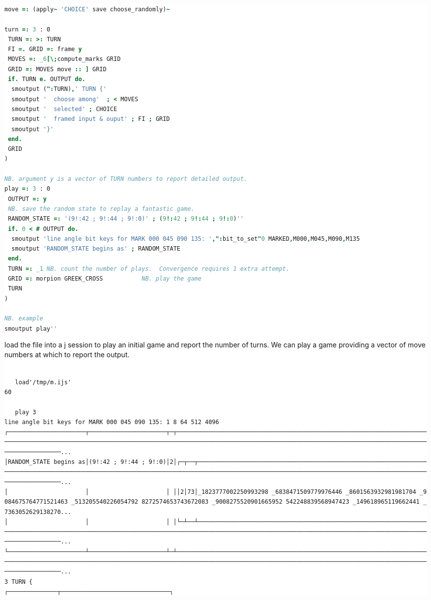 ```J
move =: (apply~ 'CHOICE' save choose_randomly)~

turn =: 3 : 0
 TURN =: >: TURN
 FI =. GRID =: frame y
 MOVES =: _6[\;compute_marks GRID
 GRID =: MOVES move :: ] GRID
 if. TURN e. OUTPUT do.
  smoutput (":TURN),' TURN {'
  smoutput '  choose among'  ; < MOVES
  smoutput '  selected' ; CHOICE
  smoutput '  framed input & ouput' ; FI ; GRID
  smoutput '}'
 end.
 GRID
)

NB. argument y is a vector of TURN numbers to report detailed output.
play =: 3 : 0
 OUTPUT =: y
 NB. save the random state to replay a fantastic game.
 RANDOM_STATE =: '(9!:42 ; 9!:44 ; 9!:0)' ; (9!:42 ; 9!:44 ; 9!:0)''
 if. 0 < # OUTPUT do.
  smoutput 'line angle bit keys for MARK 000 045 090 135: ',":bit_to_set"0 MARKED,M000,M045,M090,M135
  smoutput 'RANDOM_STATE begins as' ; RANDOM_STATE
 end.
 TURN =: _1 NB. count the number of plays.  Convergence requires 1 extra attempt.
 GRID =: morpion GREEK_CROSS           NB. play the game
 TURN
)

NB. example
smoutput play''

```

load the file into a j session to play an initial game and report the number of turns.  We can play a game providing a vector of move numbers at which to report the output.

```txt

   load'/tmp/m.ijs'
60

   play 3
line angle bit keys for MARK 000 045 090 135: 1 8 64 512 4096
┌──────────────────────┬──────────────────────┬─┬───────────────────────────────────────────────────────────────────────────────────────────────────────────────────────────────────────────────────────────────────────────────────────────────────────────────...
│RANDOM_STATE begins as│(9!:42 ; 9!:44 ; 9!:0)│2│┌─┬──┬─────────────────────────────────────────────────────────────────────────────────────────────────────────────────────────────────────────────────────────────────────────────────────────────────────────...
│                      │                      │ ││2│73│_1823777002250993298 _6838471509779976446 _8601563932981981704 _9084675764771521463 _513205540226054792 8272574653743672083 _9008275520901665952 542248839568947423 _149618965119662441 _7363052629138270...
│                      │                      │ │└─┴──┴─────────────────────────────────────────────────────────────────────────────────────────────────────────────────────────────────────────────────────────────────────────────────────────────────────────...
└──────────────────────┴──────────────────────┴─┴───────────────────────────────────────────────────────────────────────────────────────────────────────────────────────────────────────────────────────────────────────────────────────────────────────────────...
3 TURN {
┌──────────────┬───────────────────────────────┐
```